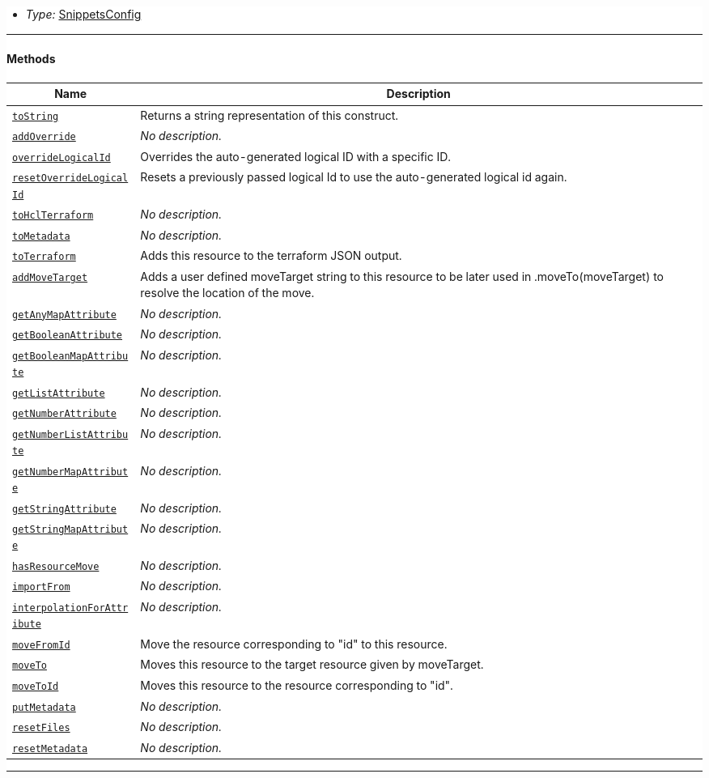 - *Type:* <a href="#@cdktf/provider-cloudflare.snippets.SnippetsConfig">SnippetsConfig</a>

---

#### Methods <a name="Methods" id="Methods"></a>

| **Name** | **Description** |
| --- | --- |
| <code><a href="#@cdktf/provider-cloudflare.snippets.Snippets.toString">toString</a></code> | Returns a string representation of this construct. |
| <code><a href="#@cdktf/provider-cloudflare.snippets.Snippets.addOverride">addOverride</a></code> | *No description.* |
| <code><a href="#@cdktf/provider-cloudflare.snippets.Snippets.overrideLogicalId">overrideLogicalId</a></code> | Overrides the auto-generated logical ID with a specific ID. |
| <code><a href="#@cdktf/provider-cloudflare.snippets.Snippets.resetOverrideLogicalId">resetOverrideLogicalId</a></code> | Resets a previously passed logical Id to use the auto-generated logical id again. |
| <code><a href="#@cdktf/provider-cloudflare.snippets.Snippets.toHclTerraform">toHclTerraform</a></code> | *No description.* |
| <code><a href="#@cdktf/provider-cloudflare.snippets.Snippets.toMetadata">toMetadata</a></code> | *No description.* |
| <code><a href="#@cdktf/provider-cloudflare.snippets.Snippets.toTerraform">toTerraform</a></code> | Adds this resource to the terraform JSON output. |
| <code><a href="#@cdktf/provider-cloudflare.snippets.Snippets.addMoveTarget">addMoveTarget</a></code> | Adds a user defined moveTarget string to this resource to be later used in .moveTo(moveTarget) to resolve the location of the move. |
| <code><a href="#@cdktf/provider-cloudflare.snippets.Snippets.getAnyMapAttribute">getAnyMapAttribute</a></code> | *No description.* |
| <code><a href="#@cdktf/provider-cloudflare.snippets.Snippets.getBooleanAttribute">getBooleanAttribute</a></code> | *No description.* |
| <code><a href="#@cdktf/provider-cloudflare.snippets.Snippets.getBooleanMapAttribute">getBooleanMapAttribute</a></code> | *No description.* |
| <code><a href="#@cdktf/provider-cloudflare.snippets.Snippets.getListAttribute">getListAttribute</a></code> | *No description.* |
| <code><a href="#@cdktf/provider-cloudflare.snippets.Snippets.getNumberAttribute">getNumberAttribute</a></code> | *No description.* |
| <code><a href="#@cdktf/provider-cloudflare.snippets.Snippets.getNumberListAttribute">getNumberListAttribute</a></code> | *No description.* |
| <code><a href="#@cdktf/provider-cloudflare.snippets.Snippets.getNumberMapAttribute">getNumberMapAttribute</a></code> | *No description.* |
| <code><a href="#@cdktf/provider-cloudflare.snippets.Snippets.getStringAttribute">getStringAttribute</a></code> | *No description.* |
| <code><a href="#@cdktf/provider-cloudflare.snippets.Snippets.getStringMapAttribute">getStringMapAttribute</a></code> | *No description.* |
| <code><a href="#@cdktf/provider-cloudflare.snippets.Snippets.hasResourceMove">hasResourceMove</a></code> | *No description.* |
| <code><a href="#@cdktf/provider-cloudflare.snippets.Snippets.importFrom">importFrom</a></code> | *No description.* |
| <code><a href="#@cdktf/provider-cloudflare.snippets.Snippets.interpolationForAttribute">interpolationForAttribute</a></code> | *No description.* |
| <code><a href="#@cdktf/provider-cloudflare.snippets.Snippets.moveFromId">moveFromId</a></code> | Move the resource corresponding to "id" to this resource. |
| <code><a href="#@cdktf/provider-cloudflare.snippets.Snippets.moveTo">moveTo</a></code> | Moves this resource to the target resource given by moveTarget. |
| <code><a href="#@cdktf/provider-cloudflare.snippets.Snippets.moveToId">moveToId</a></code> | Moves this resource to the resource corresponding to "id". |
| <code><a href="#@cdktf/provider-cloudflare.snippets.Snippets.putMetadata">putMetadata</a></code> | *No description.* |
| <code><a href="#@cdktf/provider-cloudflare.snippets.Snippets.resetFiles">resetFiles</a></code> | *No description.* |
| <code><a href="#@cdktf/provider-cloudflare.snippets.Snippets.resetMetadata">resetMetadata</a></code> | *No description.* |

---